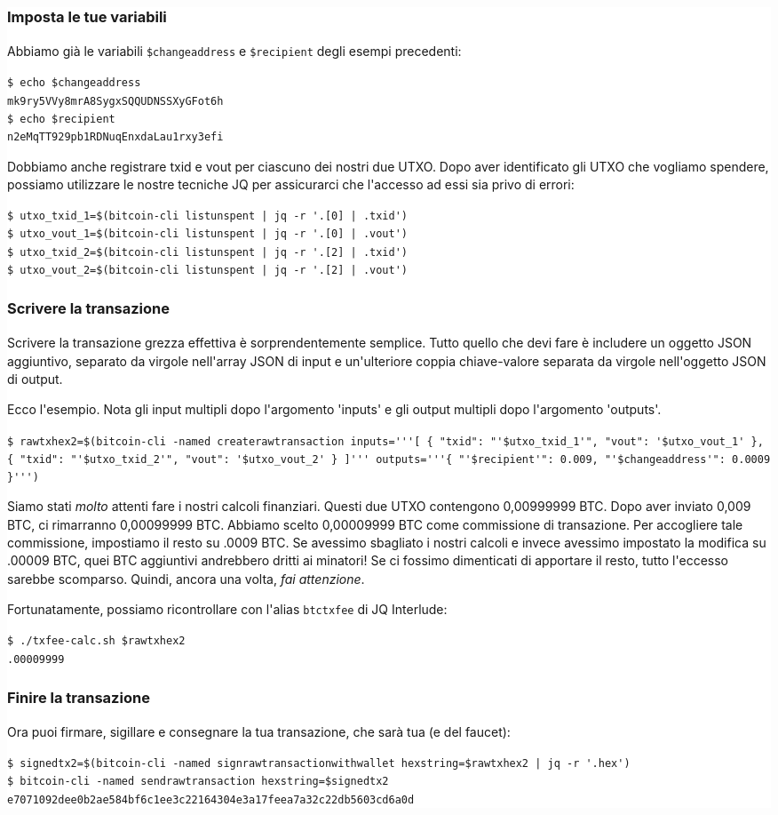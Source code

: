 ### Imposta le tue variabili

Abbiamo già le variabili `$changeaddress` e `$recipient` degli esempi precedenti:

```
$ echo $changeaddress
mk9ry5VVy8mrA8SygxSQQUDNSSXyGFot6h
$ echo $recipient
n2eMqTT929pb1RDNuqEnxdaLau1rxy3efi
```
Dobbiamo anche registrare txid e vout per ciascuno dei nostri due UTXO. Dopo aver identificato gli UTXO che vogliamo spendere, possiamo utilizzare le nostre tecniche JQ per assicurarci che l'accesso ad essi sia privo di errori:
```
$ utxo_txid_1=$(bitcoin-cli listunspent | jq -r '.[0] | .txid')
$ utxo_vout_1=$(bitcoin-cli listunspent | jq -r '.[0] | .vout')
$ utxo_txid_2=$(bitcoin-cli listunspent | jq -r '.[2] | .txid')
$ utxo_vout_2=$(bitcoin-cli listunspent | jq -r '.[2] | .vout')
```

### Scrivere la transazione 

Scrivere la transazione grezza effettiva è sorprendentemente semplice. Tutto quello che devi fare è includere un oggetto JSON aggiuntivo, separato da virgole nell'array JSON di input e un'ulteriore coppia chiave-valore separata da virgole nell'oggetto JSON di output.

Ecco l'esempio. Nota gli input multipli dopo l'argomento 'inputs' e gli output multipli dopo l'argomento 'outputs'.
```
$ rawtxhex2=$(bitcoin-cli -named createrawtransaction inputs='''[ { "txid": "'$utxo_txid_1'", "vout": '$utxo_vout_1' }, { "txid": "'$utxo_txid_2'", "vout": '$utxo_vout_2' } ]''' outputs='''{ "'$recipient'": 0.009, "'$changeaddress'": 0.0009 }''')
```
Siamo stati _molto_ attenti fare i nostri calcoli finanziari. Questi due UTXO contengono 0,00999999 BTC. Dopo aver inviato 0,009 BTC, ci rimarranno 0,00099999 BTC. Abbiamo scelto 0,00009999 BTC come commissione di transazione. Per accogliere tale commissione, impostiamo il resto su .0009 BTC. Se avessimo sbagliato i nostri calcoli e invece avessimo impostato la modifica su .00009 BTC, quei BTC aggiuntivi andrebbero dritti ai minatori! Se ci fossimo dimenticati di apportare il resto, tutto l'eccesso sarebbe scomparso. Quindi, ancora una volta, _fai attenzione_.

Fortunatamente, possiamo ricontrollare con l'alias `btctxfee` di JQ Interlude:

```
$ ./txfee-calc.sh $rawtxhex2
.00009999
```

### Finire la transazione

Ora puoi firmare, sigillare e consegnare la tua transazione, che sarà tua (e del faucet):

```
$ signedtx2=$(bitcoin-cli -named signrawtransactionwithwallet hexstring=$rawtxhex2 | jq -r '.hex')
$ bitcoin-cli -named sendrawtransaction hexstring=$signedtx2
e7071092dee0b2ae584bf6c1ee3c22164304e3a17feea7a32c22db5603cd6a0d
```
